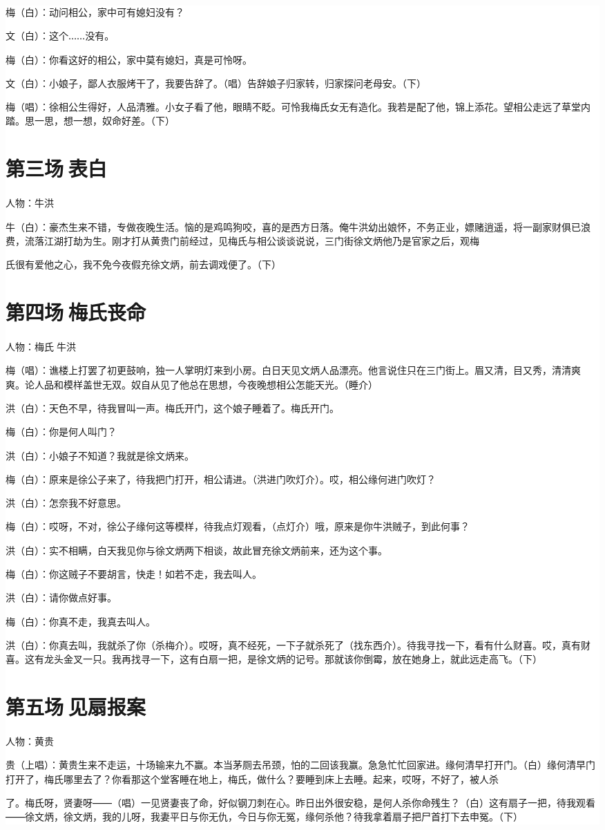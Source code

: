 梅（白）：动问相公，家中可有媳妇没有？

文（白）：这个……没有。

梅（白）：你看这好的相公，家中莫有媳妇，真是可怜呀。

文（白）：小娘子，鄙人衣服烤干了，我要告辞了。（唱）告辞娘子归家转，归家探问老母安。（下）

梅（唱）：徐相公生得好，人品清雅。小女子看了他，眼睛不眨。可怜我梅氏女无有造化。我若是配了他，锦上添花。望相公走远了草堂内踏。思一思，想一想，奴命好差。（下）

# 第三场 表白

人物：牛洪

牛（白）：豪杰生来不错，专做夜晚生活。恼的是鸡鸣狗咬，喜的是西方日落。俺牛洪幼出娘怀，不务正业，嫖赌逍遥，将一副家财俱已浪费，流落江湖打劫为生。刚才打从黄贵门前经过，见梅氏与相公谈谈说说，三门街徐文炳他乃是官家之后，观梅

氏很有爱他之心，我不免今夜假充徐文炳，前去调戏便了。（下）

# 第四场 梅氏丧命

人物：梅氏 牛洪

梅（唱）：谯楼上打罢了初更鼓响，独一人掌明灯来到小房。白日天见文炳人品漂亮。他言说住只在三门街上。眉又清，目又秀，清清爽爽。论人品和模样盖世无双。奴自从见了他总在思想，今夜晚想相公怎能天光。（睡介）

洪（白）：天色不早，待我冒叫一声。梅氏开门，这个娘子睡着了。梅氏开门。

梅（白）：你是何人叫门？

洪（白）：小娘子不知道？我就是徐文炳来。

梅（白）：原来是徐公子来了，待我把门打开，相公请进。（洪进门吹灯介）。哎，相公缘何进门吹灯？

洪（白）：怎奈我不好意思。

梅（白）：哎呀，不对，徐公子缘何这等模样，待我点灯观看，（点灯介）哦，原来是你牛洪贼子，到此何事？

洪（白）：实不相瞒，白天我见你与徐文炳两下相谈，故此冒充徐文炳前来，还为这个事。

梅（白）：你这贼子不要胡言，快走！如若不走，我去叫人。

洪（白）：请你做点好事。

梅（白）：你真不走，我真去叫人。

洪（白）：你真去叫，我就杀了你（杀梅介）。哎呀，真不经死，一下子就杀死了（找东西介）。待我寻找一下，看有什么财喜。哎，真有财喜。这有龙头金叉一只。我再找寻一下，这有白扇一把，是徐文炳的记号。那就该你倒霉，放在她身上，就此远走高飞。（下）

# 第五场 见扇报案

人物：黄贵

贵（上唱）：黄贵生来不走运，十场输来九不赢。本当茅厕去吊颈，怕的二回该我赢。急急忙忙回家进。缘何清早打开门。（白）缘何清早门打开了，梅氏哪里去了？你看那这个堂客睡在地上，梅氏，做什么？要睡到床上去睡。起来，哎呀，不好了，被人杀

了。梅氏呀，贤妻呀——（唱）一见贤妻丧了命，好似钢刀刺在心。昨日出外很安稳，是何人杀你命残生？（白）这有扇子一把，待我观看——徐文炳，徐文炳，我的儿呀，我妻平日与你无仇，今日与你无冤，缘何杀他？待我拿着扇子把尸首打下去申冤。（下）
